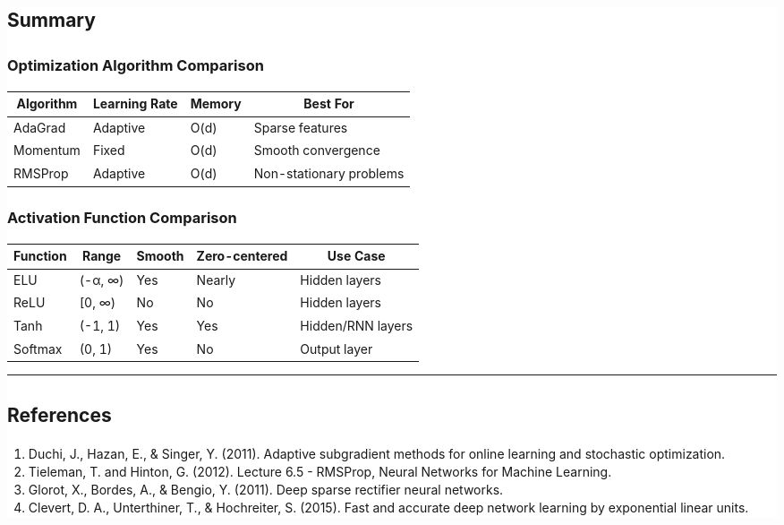 
## Summary

### Optimization Algorithm Comparison

| Algorithm | Learning Rate | Memory | Best For |
|-----------|---------------|---------|----------|
| AdaGrad | Adaptive | O(d) | Sparse features |
| Momentum | Fixed | O(d) | Smooth convergence |
| RMSProp | Adaptive | O(d) | Non-stationary problems |

### Activation Function Comparison

| Function | Range | Smooth | Zero-centered | Use Case |
|----------|-------|--------|---------------|----------|
| ELU | (-α, ∞) | Yes | Nearly | Hidden layers |
| ReLU | [0, ∞) | No | No | Hidden layers |
| Tanh | (-1, 1) | Yes | Yes | Hidden/RNN layers |
| Softmax | (0, 1) | Yes | No | Output layer |

---

## References

1. Duchi, J., Hazan, E., & Singer, Y. (2011). Adaptive subgradient methods for online learning and stochastic optimization.
2. Tieleman, T. and Hinton, G. (2012). Lecture 6.5 - RMSProp, Neural Networks for Machine Learning.
3. Glorot, X., Bordes, A., & Bengio, Y. (2011). Deep sparse rectifier neural networks.
4. Clevert, D. A., Unterthiner, T., & Hochreiter, S. (2015). Fast and accurate deep network learning by exponential linear units.

